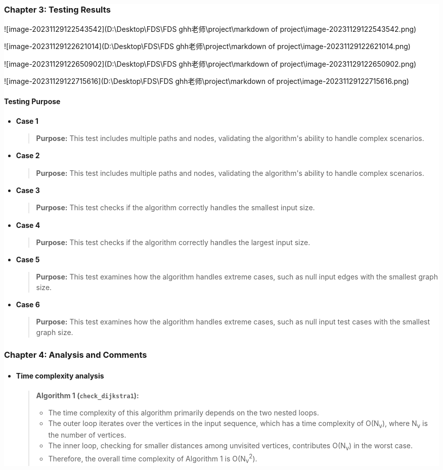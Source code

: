 

<div STYLE="page-break-after: always;"></div>

### **Chapter 3: Testing Results**

![image-20231129122543542](D:\Desktop\FDS\FDS ghh老师\project\markdown of project\image-20231129122543542.png)

![image-20231129122621014](D:\Desktop\FDS\FDS ghh老师\project\markdown of project\image-20231129122621014.png)

![image-20231129122650902](D:\Desktop\FDS\FDS ghh老师\project\markdown of project\image-20231129122650902.png)

![image-20231129122715616](D:\Desktop\FDS\FDS ghh老师\project\markdown of project\image-20231129122715616.png)



#### Testing Purpose

- **Case 1**

  > **Purpose:** This test includes multiple paths and nodes, validating the algorithm's ability to handle complex scenarios.

- **Case 2**

  > **Purpose:** This test includes multiple paths and nodes, validating the algorithm's ability to handle complex scenarios.

- **Case 3**

  > **Purpose:** This test checks if the algorithm correctly handles the smallest input size.

- **Case 4**

  > **Purpose:** This test checks if the algorithm correctly handles the largest input size.

- **Case 5**

  > **Purpose:** This test examines how the algorithm handles extreme cases, such as null input edges with the smallest graph size.

- **Case 6**

  > **Purpose:** This test examines how the algorithm handles extreme cases, such as null input test cases with the smallest graph size.





### **Chapter 4: Analysis and Comments**

- #### Time complexity analysis

  > **Algorithm 1 (`check_dijkstra1`):**
  >
  > - The time complexity of this algorithm primarily depends on the two nested loops.
  > - The outer loop iterates over the vertices in the input sequence, which has a time complexity of O(N<sub>v</sub>), where N<sub>v</sub> is the number of vertices.
  > - The inner loop, checking for smaller distances among unvisited vertices, contributes O(N<sub>v</sub>) in the worst case.
  > - Therefore, the overall time complexity of Algorithm 1 is O(N<sub>v</sub><sup>2</sup>).
